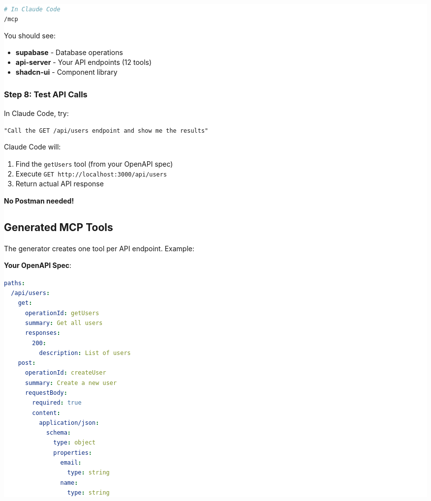 ```bash
# In Claude Code
/mcp
```

You should see:
- **supabase** - Database operations
- **api-server** - Your API endpoints (12 tools)
- **shadcn-ui** - Component library

### Step 8: Test API Calls

In Claude Code, try:

```
"Call the GET /api/users endpoint and show me the results"
```

Claude Code will:
1. Find the `getUsers` tool (from your OpenAPI spec)
2. Execute `GET http://localhost:3000/api/users`
3. Return actual API response

**No Postman needed!**

## Generated MCP Tools

The generator creates one tool per API endpoint. Example:

**Your OpenAPI Spec**:
```yaml
paths:
  /api/users:
    get:
      operationId: getUsers
      summary: Get all users
      responses:
        200:
          description: List of users
    post:
      operationId: createUser
      summary: Create a new user
      requestBody:
        required: true
        content:
          application/json:
            schema:
              type: object
              properties:
                email:
                  type: string
                name:
                  type: string
```

